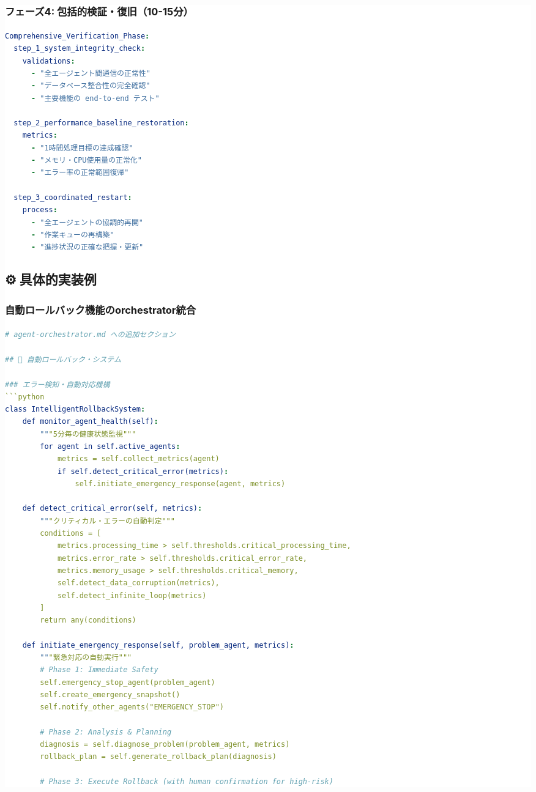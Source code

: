 ### **フェーズ4: 包括的検証・復旧（10-15分）**
```yaml
Comprehensive_Verification_Phase:
  step_1_system_integrity_check:
    validations:
      - "全エージェント間通信の正常性"
      - "データベース整合性の完全確認"
      - "主要機能の end-to-end テスト"

  step_2_performance_baseline_restoration:
    metrics:
      - "1時間処理目標の達成確認"
      - "メモリ・CPU使用量の正常化"
      - "エラー率の正常範囲復帰"

  step_3_coordinated_restart:
    process:
      - "全エージェントの協調的再開"
      - "作業キューの再構築"
      - "進捗状況の正確な把握・更新"
```

## ⚙️ 具体的実装例

### **自動ロールバック機能のorchestrator統合**
```yaml
# agent-orchestrator.md への追加セクション

## 🔄 自動ロールバック・システム

### エラー検知・自動対応機構
```python
class IntelligentRollbackSystem:
    def monitor_agent_health(self):
        """5分毎の健康状態監視"""
        for agent in self.active_agents:
            metrics = self.collect_metrics(agent)
            if self.detect_critical_error(metrics):
                self.initiate_emergency_response(agent, metrics)

    def detect_critical_error(self, metrics):
        """クリティカル・エラーの自動判定"""
        conditions = [
            metrics.processing_time > self.thresholds.critical_processing_time,
            metrics.error_rate > self.thresholds.critical_error_rate,
            metrics.memory_usage > self.thresholds.critical_memory,
            self.detect_data_corruption(metrics),
            self.detect_infinite_loop(metrics)
        ]
        return any(conditions)

    def initiate_emergency_response(self, problem_agent, metrics):
        """緊急対応の自動実行"""
        # Phase 1: Immediate Safety
        self.emergency_stop_agent(problem_agent)
        self.create_emergency_snapshot()
        self.notify_other_agents("EMERGENCY_STOP")

        # Phase 2: Analysis & Planning
        diagnosis = self.diagnose_problem(problem_agent, metrics)
        rollback_plan = self.generate_rollback_plan(diagnosis)

        # Phase 3: Execute Rollback (with human confirmation for high-risk)
```